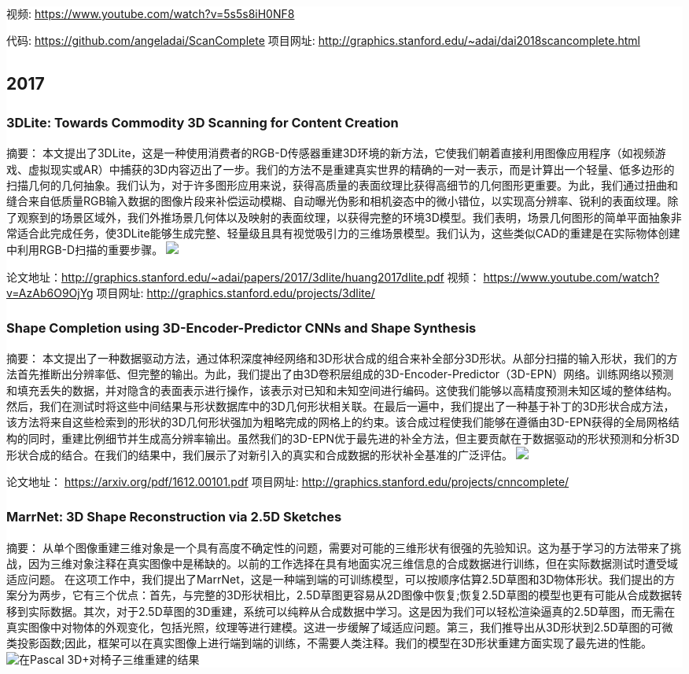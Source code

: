 视频: 
https://www.youtube.com/watch?v=5s5s8iH0NF8

代码: 
https://github.com/angeladai/ScanComplete
项目网址: 
http://graphics.stanford.edu/~adai/dai2018scancomplete.html

## 2017

### 3DLite: Towards Commodity 3D Scanning for Content Creation

摘要：
本文提出了3DLite，这是一种使用消费者的RGB-D传感器重建3D环境的新方法，它使我们朝着直接利用图像应用程序（如视频游戏、虚拟现实或AR）中捕获的3D内容迈出了一步。我们的方法不是重建真实世界的精确的一对一表示，而是计算出一个轻量、低多边形的扫描几何的几何抽象。我们认为，对于许多图形应用来说，获得高质量的表面纹理比获得高细节的几何图形更重要。为此，我们通过扭曲和缝合来自低质量RGB输入数据的图像片段来补偿运动模糊、自动曝光伪影和相机姿态中的微小错位，以实现高分辨率、锐利的表面纹理。除了观察到的场景区域外，我们外推场景几何体以及映射的表面纹理，以获得完整的环境3D模型。我们表明，场景几何图形的简单平面抽象非常适合此完成任务，使3DLite能够生成完整、轻量级且具有视觉吸引力的三维场景模型。我们认为，这些类似CAD的重建是在实际物体创建中利用RGB-D扫描的重要步骤。
 ![](https://i.loli.net/2019/03/18/5c8f8664514c1.png)
 
论文地址：http://graphics.stanford.edu/~adai/papers/2017/3dlite/huang2017dlite.pdf
视频：
https://www.youtube.com/watch?v=AzAb6O9OjYg
项目网址: 
http://graphics.stanford.edu/projects/3dlite/

### Shape Completion using 3D-Encoder-Predictor CNNs and Shape Synthesis

摘要：
本文提出了一种数据驱动方法，通过体积深度神经网络和3D形状合成的组合来补全部分3D形状。从部分扫描的输入形状，我们的方法首先推断出分辨率低、但完整的输出。为此，我们提出了由3D卷积层组成的3D-Encoder-Predictor（3D-EPN）网络。训练网络以预测和填充丢失的数据，并对隐含的表面表示进行操作，该表示对已知和未知空间进行编码。这使我们能够以高精度预测未知区域的整体结构。然后，我们在测试时将这些中间结果与形状数据库中的3D几何形状相关联。在最后一遍中，我们提出了一种基于补丁的3D形状合成方法，该方法将来自这些检索到的形状的3D几何形状强加为粗略完成的网格上的约束。该合成过程使我们能够在遵循由3D-EPN获得的全局网格结构的同时，重建比例细节并生成高分辨率输出。虽然我们的3D-EPN优于最先进的补全方法，但主要贡献在于数据驱动的形状预测和分析3D形状合成的结合。在我们的结果中，我们展示了对新引入的真实和合成数据的形状补全基准的广泛评估。
 ![](https://i.loli.net/2019/03/18/5c8f8862949cd.png)
 
论文地址：
https://arxiv.org/pdf/1612.00101.pdf
项目网址: 
http://graphics.stanford.edu/projects/cnncomplete/





### MarrNet: 3D Shape Reconstruction via 2.5D Sketches

摘要：
从单个图像重建三维对象是一个具有高度不确定性的问题，需要对可能的三维形状有很强的先验知识。这为基于学习的方法带来了挑战，因为三维对象注释在真实图像中是稀缺的。以前的工作选择在具有地面实况三维信息的合成数据进行训练，但在实际数据测试时遭受域适应问题。
在这项工作中，我们提出了MarrNet，这是一种端到端的可训练模型，可以按顺序估算2.5D草图和3D物体形状。我们提出的方案分为两步，它有三个优点：首先，与完整的3D形状相比，2.5D草图更容易从2D图像中恢复;恢复2.5D草图的模型也更有可能从合成数据转移到实际数据。其次，对于2.5D草图的3D重建，系统可以纯粹从合成数据中学习。这是因为我们可以轻松渲染逼真的2.5D草图，而无需在真实图像中对物体的外观变化，包括光照，纹理等进行建模。这进一步缓解了域适应问题。第三，我们推导出从3D形状到2.5D草图的可微类投影函数;因此，框架可以在真实图像上进行端到端的训练，不需要人类注释。我们的模型在3D形状重建方面实现了最先进的性能。
 ![ 在Pascal 3D+对椅子三维重建的结果](https://i.loli.net/2019/03/18/5c8f8863d6509.png)
